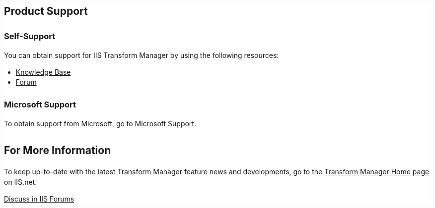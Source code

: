 ## Product Support

### Self-Support

You can obtain support for IIS Transform Manager by using the following resources:

- [Knowledge Base](https://go.microsoft.com/?linkid=9735205)
- [Forum](https://go.microsoft.com/?linkid=9735206)

### Microsoft Support

To obtain support from Microsoft, go to [Microsoft Support](https://go.microsoft.com/?linkid=9801073).

## For More Information

To keep up-to-date with the latest Transform Manager feature news and developments, go to the [Transform Manager Home page](https://go.microsoft.com/?linkid=9735207) on IIS.net.
  
  
[Discuss in IIS Forums](https://forums.iis.net/1145.aspx)